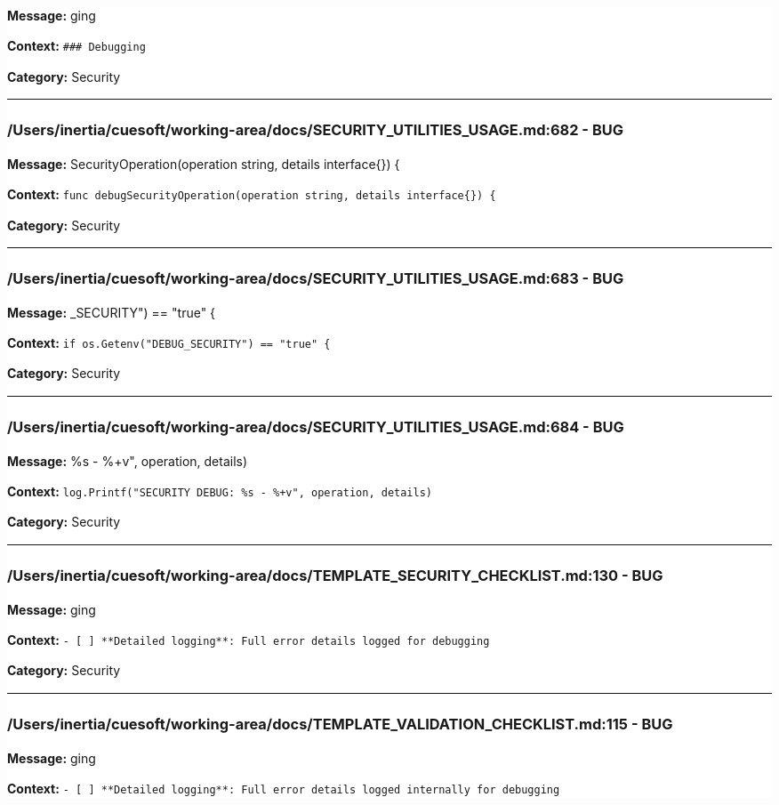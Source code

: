 **Message:** ging

**Context:** `### Debugging`

**Category:** Security

---

### /Users/inertia/cuesoft/working-area/docs/SECURITY_UTILITIES_USAGE.md:682 - BUG

**Message:** SecurityOperation(operation string, details interface{}) {

**Context:** `func debugSecurityOperation(operation string, details interface{}) {`

**Category:** Security

---

### /Users/inertia/cuesoft/working-area/docs/SECURITY_UTILITIES_USAGE.md:683 - BUG

**Message:** _SECURITY") == "true" {

**Context:** `if os.Getenv("DEBUG_SECURITY") == "true" {`

**Category:** Security

---

### /Users/inertia/cuesoft/working-area/docs/SECURITY_UTILITIES_USAGE.md:684 - BUG

**Message:** %s - %+v", operation, details)

**Context:** `log.Printf("SECURITY DEBUG: %s - %+v", operation, details)`

**Category:** Security

---

### /Users/inertia/cuesoft/working-area/docs/TEMPLATE_SECURITY_CHECKLIST.md:130 - BUG

**Message:** ging

**Context:** `- [ ] **Detailed logging**: Full error details logged for debugging`

**Category:** Security

---

### /Users/inertia/cuesoft/working-area/docs/TEMPLATE_VALIDATION_CHECKLIST.md:115 - BUG

**Message:** ging

**Context:** `- [ ] **Detailed logging**: Full error details logged internally for debugging`
